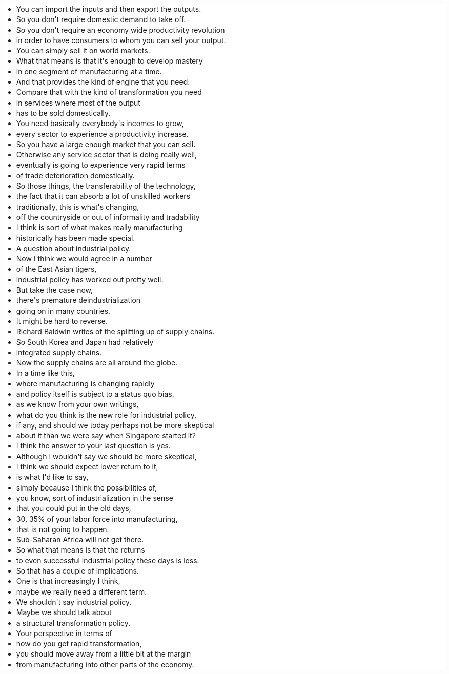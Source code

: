 *  You can import the inputs and then export the outputs.
*  So you don't require domestic demand to take off.
*  So you don't require an economy wide productivity revolution
*  in order to have consumers to whom you can sell your output.
*  You can simply sell it on world markets.
*  What that means is that it's enough to develop mastery
*  in one segment of manufacturing at a time.
*  And that provides the kind of engine that you need.
*  Compare that with the kind of transformation you need
*  in services where most of the output
*  has to be sold domestically.
*  You need basically everybody's incomes to grow,
*  every sector to experience a productivity increase.
*  So you have a large enough market that you can sell.
*  Otherwise any service sector that is doing really well,
*  eventually is going to experience very rapid terms
*  of trade deterioration domestically.
*  So those things, the transferability of the technology,
*  the fact that it can absorb a lot of unskilled workers
*  traditionally, this is what's changing,
*  off the countryside or out of informality and tradability
*  I think is sort of what makes really manufacturing
*  historically has been made special.
*  A question about industrial policy.
*  Now I think we would agree in a number
*  of the East Asian tigers,
*  industrial policy has worked out pretty well.
*  But take the case now,
*  there's premature deindustrialization
*  going on in many countries.
*  It might be hard to reverse.
*  Richard Baldwin writes of the splitting up of supply chains.
*  So South Korea and Japan had relatively
*  integrated supply chains.
*  Now the supply chains are all around the globe.
*  In a time like this,
*  where manufacturing is changing rapidly
*  and policy itself is subject to a status quo bias,
*  as we know from your own writings,
*  what do you think is the new role for industrial policy,
*  if any, and should we today perhaps not be more skeptical
*  about it than we were say when Singapore started it?
*  I think the answer to your last question is yes.
*  Although I wouldn't say we should be more skeptical,
*  I think we should expect lower return to it,
*  is what I'd like to say,
*  simply because I think the possibilities of,
*  you know, sort of industrialization in the sense
*  that you could put in the old days,
*  30, 35% of your labor force into manufacturing,
*  that is not going to happen.
*  Sub-Saharan Africa will not get there.
*  So what that means is that the returns
*  to even successful industrial policy these days is less.
*  So that has a couple of implications.
*  One is that increasingly I think,
*  maybe we really need a different term.
*  We shouldn't say industrial policy.
*  Maybe we should talk about
*  a structural transformation policy.
*  Your perspective in terms of
*  how do you get rapid transformation,
*  you should move away from a little bit at the margin
*  from manufacturing into other parts of the economy.